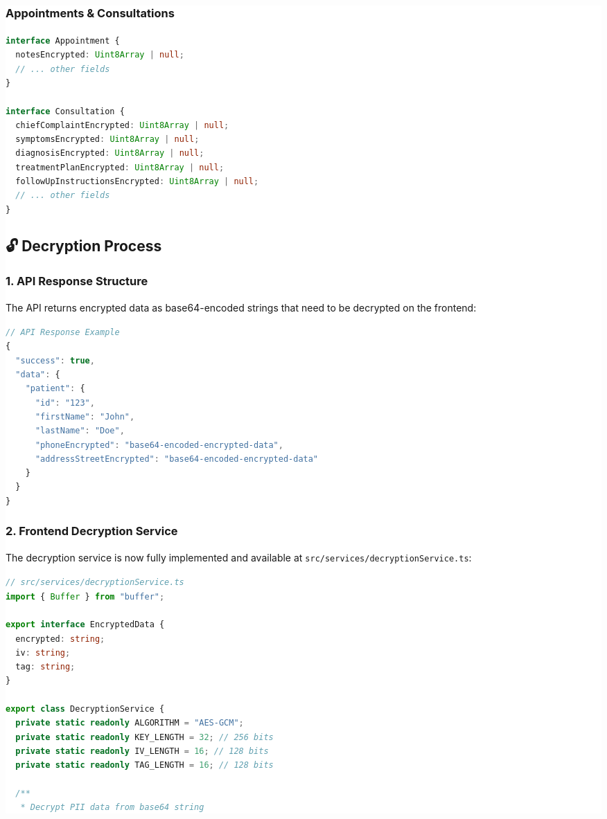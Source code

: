 ```typescript
```

### **Appointments & Consultations**

```typescript
interface Appointment {
  notesEncrypted: Uint8Array | null;
  // ... other fields
}

interface Consultation {
  chiefComplaintEncrypted: Uint8Array | null;
  symptomsEncrypted: Uint8Array | null;
  diagnosisEncrypted: Uint8Array | null;
  treatmentPlanEncrypted: Uint8Array | null;
  followUpInstructionsEncrypted: Uint8Array | null;
  // ... other fields
}
```

## 🔓 **Decryption Process**

### **1. API Response Structure**

The API returns encrypted data as base64-encoded strings that need to be decrypted on the frontend:

```typescript
// API Response Example
{
  "success": true,
  "data": {
    "patient": {
      "id": "123",
      "firstName": "John",
      "lastName": "Doe",
      "phoneEncrypted": "base64-encoded-encrypted-data",
      "addressStreetEncrypted": "base64-encoded-encrypted-data"
    }
  }
}
```

### **2. Frontend Decryption Service**

The decryption service is now fully implemented and available at `src/services/decryptionService.ts`:

```typescript
// src/services/decryptionService.ts
import { Buffer } from "buffer";

export interface EncryptedData {
  encrypted: string;
  iv: string;
  tag: string;
}

export class DecryptionService {
  private static readonly ALGORITHM = "AES-GCM";
  private static readonly KEY_LENGTH = 32; // 256 bits
  private static readonly IV_LENGTH = 16; // 128 bits
  private static readonly TAG_LENGTH = 16; // 128 bits

  /**
   * Decrypt PII data from base64 string
```